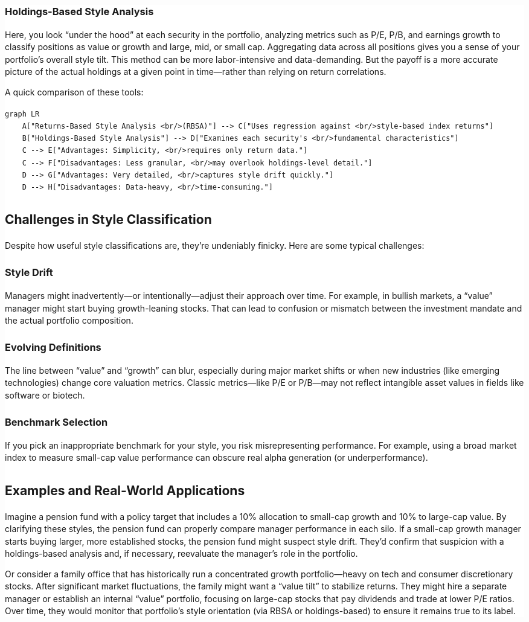 ### Holdings-Based Style Analysis
Here, you look “under the hood” at each security in the portfolio, analyzing metrics such as P/E, P/B, and earnings growth to classify positions as value or growth and large, mid, or small cap. Aggregating data across all positions gives you a sense of your portfolio’s overall style tilt. This method can be more labor-intensive and data-demanding. But the payoff is a more accurate picture of the actual holdings at a given point in time—rather than relying on return correlations.

A quick comparison of these tools:

```mermaid
graph LR
    A["Returns-Based Style Analysis <br/>(RBSA)"] --> C["Uses regression against <br/>style-based index returns"]
    B["Holdings-Based Style Analysis"] --> D["Examines each security's <br/>fundamental characteristics"]
    C --> E["Advantages: Simplicity, <br/>requires only return data."]
    C --> F["Disadvantages: Less granular, <br/>may overlook holdings-level detail."]
    D --> G["Advantages: Very detailed, <br/>captures style drift quickly."]
    D --> H["Disadvantages: Data-heavy, <br/>time-consuming."]
```

## Challenges in Style Classification
Despite how useful style classifications are, they’re undeniably finicky. Here are some typical challenges:

### Style Drift
Managers might inadvertently—or intentionally—adjust their approach over time. For example, in bullish markets, a “value” manager might start buying growth-leaning stocks. That can lead to confusion or mismatch between the investment mandate and the actual portfolio composition.

### Evolving Definitions
The line between “value” and “growth” can blur, especially during major market shifts or when new industries (like emerging technologies) change core valuation metrics. Classic metrics—like P/E or P/B—may not reflect intangible asset values in fields like software or biotech.

### Benchmark Selection
If you pick an inappropriate benchmark for your style, you risk misrepresenting performance. For example, using a broad market index to measure small-cap value performance can obscure real alpha generation (or underperformance).

## Examples and Real-World Applications
Imagine a pension fund with a policy target that includes a 10% allocation to small-cap growth and 10% to large-cap value. By clarifying these styles, the pension fund can properly compare manager performance in each silo. If a small-cap growth manager starts buying larger, more established stocks, the pension fund might suspect style drift. They’d confirm that suspicion with a holdings-based analysis and, if necessary, reevaluate the manager’s role in the portfolio.

Or consider a family office that has historically run a concentrated growth portfolio—heavy on tech and consumer discretionary stocks. After significant market fluctuations, the family might want a “value tilt” to stabilize returns. They might hire a separate manager or establish an internal “value” portfolio, focusing on large-cap stocks that pay dividends and trade at lower P/E ratios. Over time, they would monitor that portfolio’s style orientation (via RBSA or holdings-based) to ensure it remains true to its label.
